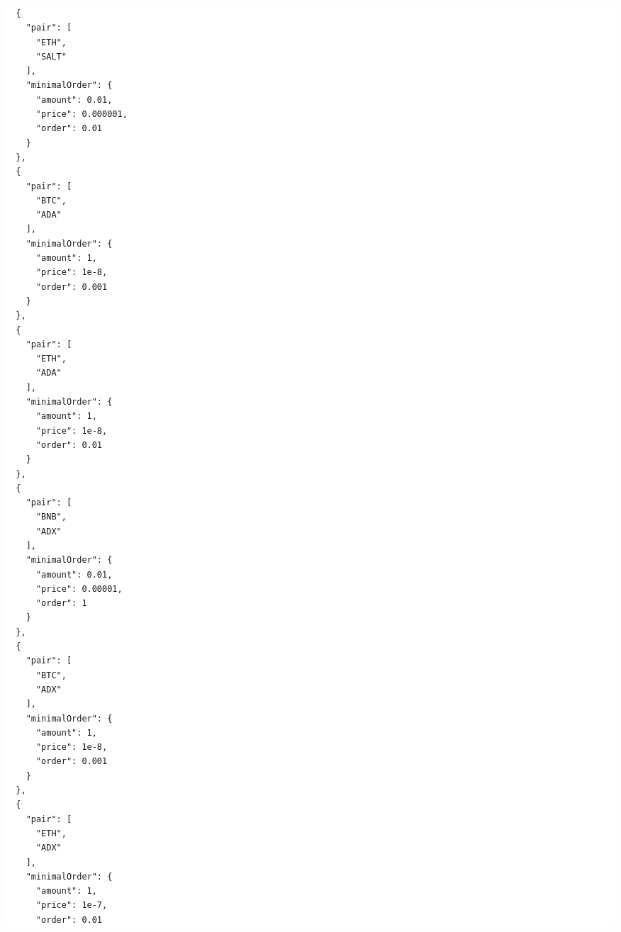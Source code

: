       {
        "pair": [
          "ETH",
          "SALT"
        ],
        "minimalOrder": {
          "amount": 0.01,
          "price": 0.000001,
          "order": 0.01
        }
      },
      {
        "pair": [
          "BTC",
          "ADA"
        ],
        "minimalOrder": {
          "amount": 1,
          "price": 1e-8,
          "order": 0.001
        }
      },
      {
        "pair": [
          "ETH",
          "ADA"
        ],
        "minimalOrder": {
          "amount": 1,
          "price": 1e-8,
          "order": 0.01
        }
      },
      {
        "pair": [
          "BNB",
          "ADX"
        ],
        "minimalOrder": {
          "amount": 0.01,
          "price": 0.00001,
          "order": 1
        }
      },
      {
        "pair": [
          "BTC",
          "ADX"
        ],
        "minimalOrder": {
          "amount": 1,
          "price": 1e-8,
          "order": 0.001
        }
      },
      {
        "pair": [
          "ETH",
          "ADX"
        ],
        "minimalOrder": {
          "amount": 1,
          "price": 1e-7,
          "order": 0.01